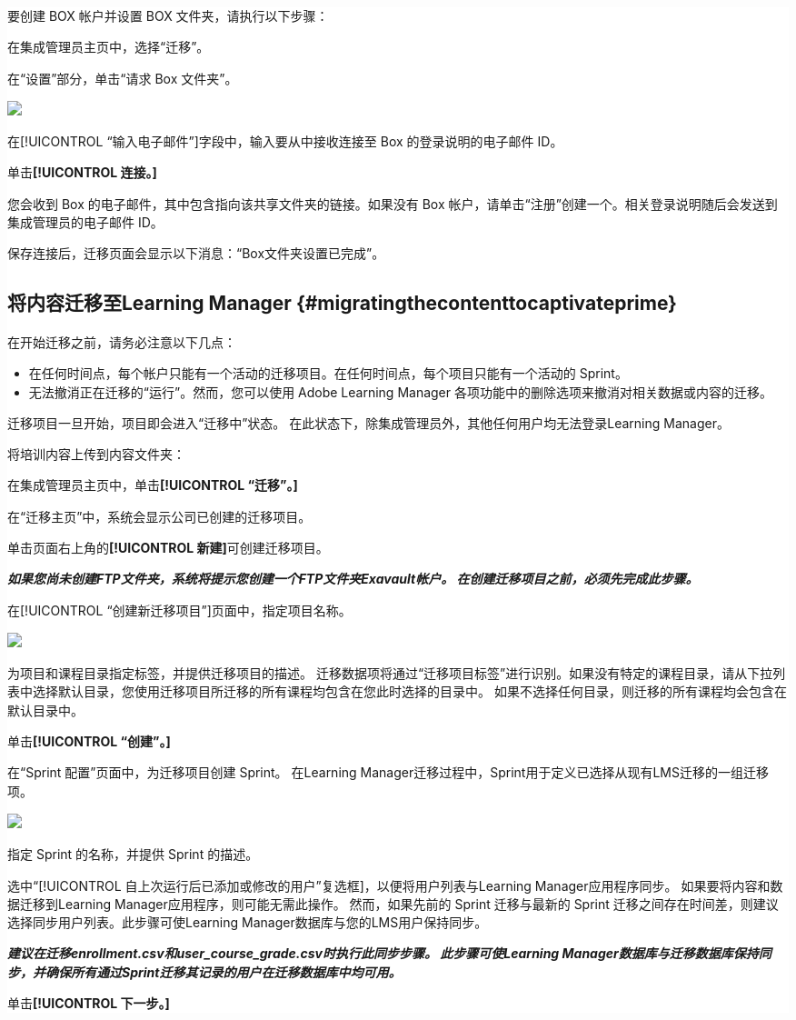 要创建 BOX 帐户并设置 BOX 文件夹，请执行以下步骤：

在集成管理员主页中，选择“迁移”。

在“设置”部分，单击“请求 Box 文件夹”。

![](assets/set-up-a-box-account.png)

在&#x200B;**&#x200B;**&#x200B;[!UICONTROL “输入电子邮件”]&#x200B;**&#x200B;**&#x200B;字段中，输入要从中接收连接至 Box 的登录说明的电子邮件 ID。

单击&#x200B;**[!UICONTROL **&#x200B;连接&#x200B;**。]**

您会收到 Box 的电子邮件，其中包含指向该共享文件夹的链接。如果没有 Box 帐户，请单击“注册”创建一个。相关登录说明随后会发送到集成管理员的电子邮件 ID。

保存连接后，迁移页面会显示以下消息：“Box文件夹设置已完成”。

## 将内容迁移至Learning Manager {#migratingthecontenttocaptivateprime}

在开始迁移之前，请务必注意以下几点：

* 在任何时间点，每个帐户只能有一个活动的迁移项目。在任何时间点，每个项目只能有一个活动的 Sprint。
* 无法撤消正在迁移的“运行”。然而，您可以使用 Adobe Learning Manager 各项功能中的删除选项来撤消对相关数据或内容的迁移。

迁移项目一旦开始，项目即会进入“迁移中”状态。 在此状态下，除集成管理员外，其他任何用户均无法登录Learning Manager。

将培训内容上传到内容文件夹：

在集成管理员主页中，单击&#x200B;**[!UICONTROL “迁移”。]**

在“迁移主页”中，系统会显示公司已创建的迁移项目。

单击页面右上角的&#x200B;**[!UICONTROL **新建**]**&#x200B;可创建迁移项目。

***如果您尚未创建FTP文件夹，系统将提示您创建一个FTP文件夹Exavault帐户。 在创建迁移项目之前，必须先完成此步骤。 &#x200B;***

在&#x200B;**&#x200B;**&#x200B;[!UICONTROL “创建新迁移项目”]&#x200B;**&#x200B;**&#x200B;页面中，指定项目名称。

![](assets/migrating-the-content-1.png)

为项目和课程目录指定标签，并提供迁移项目的描述。 迁移数据项将通过“迁移项目标签”进行识别。如果没有特定的课程目录，请从下拉列表中选择默认目录，您使用迁移项目所迁移的所有课程均包含在您此时选择的目录中。 如果不选择任何目录，则迁移的所有课程均会包含在默认目录中。

单击&#x200B;**[!UICONTROL “创建”。]**

在“Sprint 配置”页面中，为迁移项目创建 Sprint。 在Learning Manager迁移过程中，Sprint用于定义已选择从现有LMS迁移的一组迁移项。

![](assets/migrating-the-content-2.png)

指定 Sprint 的名称，并提供 Sprint 的描述。

选中“**&#x200B;**&#x200B;[!UICONTROL 自上次运行后已添加或修改的用户”复选框]&#x200B;**&#x200B;**，以便将用户列表与Learning Manager应用程序同步。 如果要将内容和数据迁移到Learning Manager应用程序，则可能无需此操作。 然而，如果先前的 Sprint 迁移与最新的 Sprint 迁移之间存在时间差，则建议选择同步用户列表。此步骤可使Learning Manager数据库与您的LMS用户保持同步。

***建议在迁移enrollment.csv和user_course_grade.csv时执行此同步步骤。 此步骤可使Learning Manager数据库与迁移数据库保持同步，并确保所有通过Sprint迁移其记录的用户在迁移数据库中均可用。***

单击&#x200B;**[!UICONTROL **&#x200B;下一步&#x200B;**。]**
